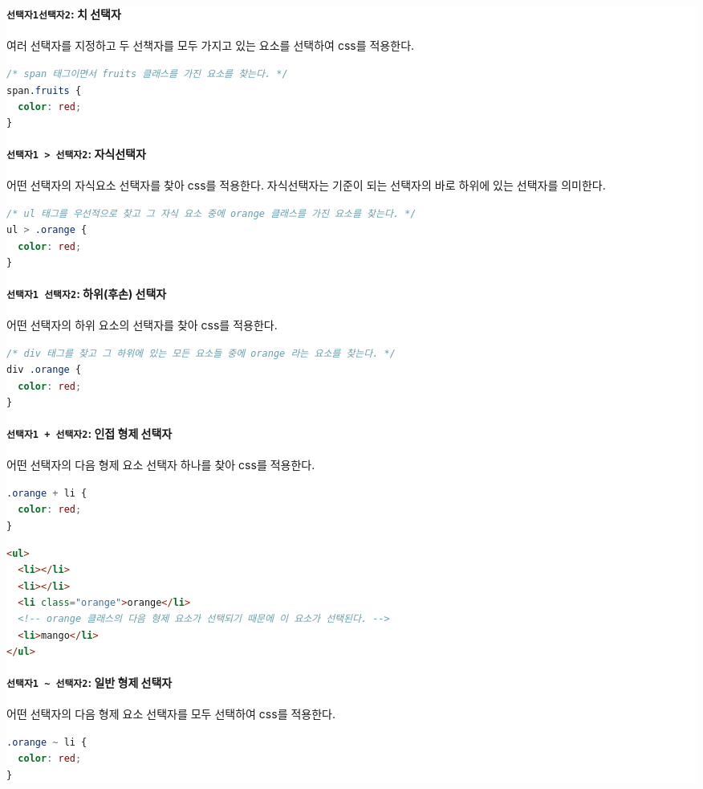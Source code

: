 #### `선택자1선택자2`: 치 선택자

여러 선택자를 지정하고 두 선책자를 모두 가지고 있는 요소를 선택하여 css를 적용한다.

```css
/* span 태그이면서 fruits 클래스를 가진 요소를 찾는다. */
span.fruits {
  color: red;
}
```

#### `선택자1 > 선택자2`: 자식선택자

어떤 선택자의 자식요소 선택자를 찾아 css를 적용한다. 자식선택자는 기준이 되는 선택자의 바로 하위에 있는 선택자를 의미한다.

```css
/* ul 태그를 우선적으로 찾고 그 자식 요소 중에 orange 클래스를 가진 요소를 찾는다. */
ul > .orange {
  color: red;
}
```

#### `선택자1 선택자2`: 하위(후손) 선택자

어떤 선택자의 하위 요소의 선택자를 찾아 css를 적용한다.

```css
/* div 태그를 찾고 그 하위에 있는 모든 요소들 중에 orange 라는 요소를 찾는다. */
div .orange {
  color: red;
}
```

#### `선택자1 + 선택자2`: 인접 형제 선택자

어떤 선택자의 다음 형제 요소 선택자 하나를 찾아 css를 적용한다.

```css
.orange + li {
  color: red;
}
```

```html
<ul>
  <li></li>
  <li></li>
  <li class="orange">orange</li>
  <!-- orange 클래스의 다음 형제 요소가 선택되기 때문에 이 요소가 선택된다. -->
  <li>mango</li>
</ul>
```

#### `선택자1 ~ 선택자2`: 일반 형제 선택자

어떤 선택자의 다음 형제 요소 선택자를 모두 선택하여 css를 적용한다.

```css
.orange ~ li {
  color: red;
}
```
